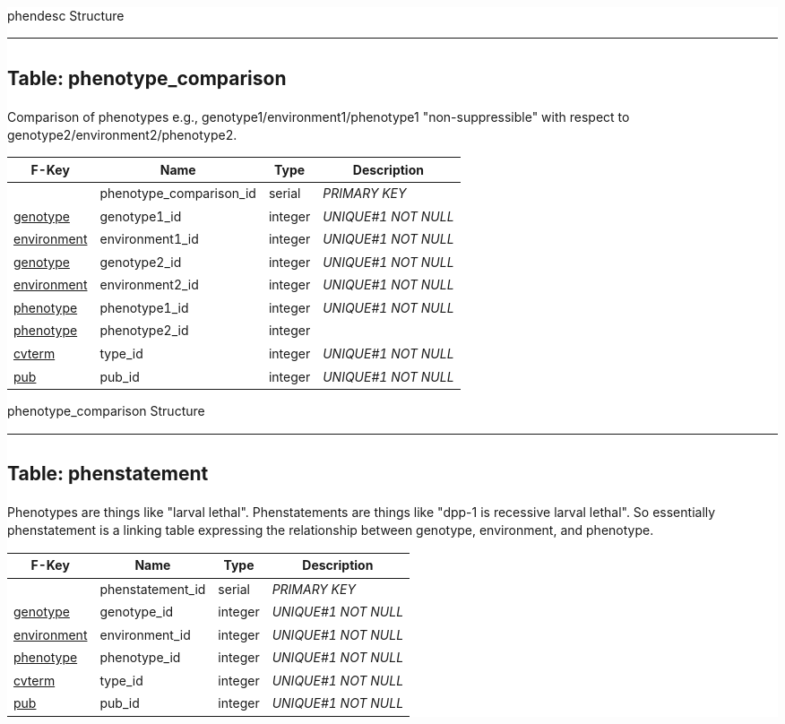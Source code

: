 phendesc Structure

------------------------------------------------------------------------

  

## <span id="Table:_phenotype_comparison" class="mw-headline">Table: phenotype_comparison</span>

Comparison of phenotypes e.g., genotype1/environment1/phenotype1
"non-suppressible" with respect to genotype2/environment2/phenotype2.

| F-Key | Name | Type | Description |
|----|----|----|----|
|  | phenotype_comparison_id | serial | *PRIMARY KEY* |
| [genotype](Chado_Tables#Table:_genotype "Chado Tables") | genotype1_id | integer | *UNIQUE#1 NOT NULL* |
| [environment](Chado_Tables#Table:_environment "Chado Tables") | environment1_id | integer | *UNIQUE#1 NOT NULL* |
| [genotype](Chado_Tables#Table:_genotype "Chado Tables") | genotype2_id | integer | *UNIQUE#1 NOT NULL* |
| [environment](Chado_Tables#Table:_environment "Chado Tables") | environment2_id | integer | *UNIQUE#1 NOT NULL* |
| [phenotype](Chado_Tables#Table:_phenotype "Chado Tables") | phenotype1_id | integer | *UNIQUE#1 NOT NULL* |
| [phenotype](Chado_Tables#Table:_phenotype "Chado Tables") | phenotype2_id | integer |  |
| [cvterm](Chado_Tables#Table:_cvterm "Chado Tables") | type_id | integer | *UNIQUE#1 NOT NULL* |
| [pub](Chado_Tables#Table:_pub "Chado Tables") | pub_id | integer | *UNIQUE#1 NOT NULL* |

phenotype_comparison Structure

------------------------------------------------------------------------

  

## <span id="Table:_phenstatement" class="mw-headline">Table: phenstatement</span>

Phenotypes are things like "larval lethal". Phenstatements are things
like "dpp-1 is recessive larval lethal". So essentially phenstatement is
a linking table expressing the relationship between genotype,
environment, and phenotype.

| F-Key | Name | Type | Description |
|----|----|----|----|
|  | phenstatement_id | serial | *PRIMARY KEY* |
| [genotype](Chado_Tables#Table:_genotype "Chado Tables") | genotype_id | integer | *UNIQUE#1 NOT NULL* |
| [environment](Chado_Tables#Table:_environment "Chado Tables") | environment_id | integer | *UNIQUE#1 NOT NULL* |
| [phenotype](Chado_Tables#Table:_phenotype "Chado Tables") | phenotype_id | integer | *UNIQUE#1 NOT NULL* |
| [cvterm](Chado_Tables#Table:_cvterm "Chado Tables") | type_id | integer | *UNIQUE#1 NOT NULL* |
| [pub](Chado_Tables#Table:_pub "Chado Tables") | pub_id | integer | *UNIQUE#1 NOT NULL* |
